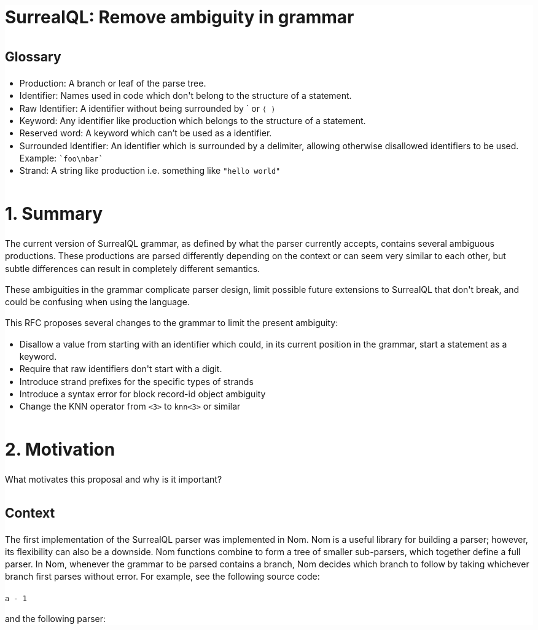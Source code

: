 # SurrealQL: Remove ambiguity in grammar

## Glossary

- Production: A branch or leaf of the parse tree.
- Identifier: Names used in code which don't belong to the structure of a statement.
- Raw Identifier: A identifier without being surrounded by \` or `⟨ ⟩`
- Keyword: Any identifier like production which belongs to the structure of a statement.
- Reserved word: A keyword which can’t be used as a identifier.
- Surrounded Identifier: An identifier which is surrounded by a delimiter, allowing otherwise disallowed identifiers to be used. Example: `` `foo\nbar` ``
- Strand: A string like production i.e. something like `"hello world"`

# 1. Summary

The current version of SurrealQL grammar, as defined by what the parser currently accepts, contains several ambiguous productions. These productions are parsed differently depending on the context or can seem very similar to each other, but subtle differences can result in completely different semantics.

These ambiguities in the grammar complicate parser design, limit possible future extensions to SurrealQL that don't break, and could be confusing when using the language.

This RFC proposes several changes to the grammar to limit the present ambiguity:

- Disallow a value from starting with an identifier which could, in its current position in the grammar, start a statement as a keyword.
- Require that raw identifiers don't start with a digit.
- Introduce strand prefixes for the specific types of strands
- Introduce a syntax error for block record-id object ambiguity
- Change the KNN operator from `<3>` to `knn<3>` or similar


# 2. Motivation

What motivates this proposal and why is it important?

## Context

The first implementation of the SurrealQL parser was implemented in Nom. Nom is a useful library for building a parser; however, its flexibility can also be a downside. Nom functions combine to form a tree of smaller sub-parsers, which together define a full parser. In Nom, whenever the grammar to be parsed contains a branch, Nom decides which branch to follow by taking whichever branch first parses without error. For example, see the following source code:

```
a - 1
```

and the following parser:
